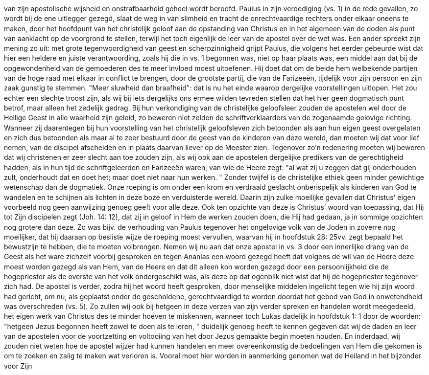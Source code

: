 van zijn apostolische wijsheid en onstrafbaarheid geheel wordt beroofd. Paulus in zijn verdediging (vs. 1) in de rede gevallen, zo wordt bij de ene uitlegger gezegd, slaat de weg in van slimheid en tracht de onrechtvaardige rechters onder elkaar oneens te maken, door het hoofdpunt van het christelijk geloof aan de opstanding van Christus en in het algemeen van de doden als punt van aanklacht op de voorgrond te stellen, terwijl het toch eigenlijk de leer van de apostel over de wet was. Een ander spreekt zijn mening zo uit: met grote tegenwoordigheid van geest en scherpzinnigheid grijpt Paulus, die volgens het eerder gebeurde wist dat hier een heldere en juiste verantwoording, zoals hij die in vs. 1 begonnen was, niet op haar plaats was, een middel aan dat bij de opgewondenheid van de gemoederen des te meer invloed moest uitoefenen. Hij doet dat om de beide hem welbekende partijen van de hoge raad met elkaar in conflict te brengen, door de grootste partij, die van de Farizeeën, tijdelijk voor zijn persoon en zijn zaak gunstig te stemmen. "Meer sluwheid dan braafheid": dat is nu het einde waarop dergelijke voorstellingen uitlopen. Het zou echter een slechte troost zijn, als wij bij iets dergelijks ons ermee wilden tevreden stellen dat het hier geen dogmatisch punt betrof, maar alleen het zedelijk gedrag. Bij hun verkondiging van de christelijke geloofsleer zouden de apostelen wel door de Heilige Geest in alle waarheid zijn geleid, zo beweren niet zelden de schriftverklaarders van de zogenaamde gelovige richting. Wanneer zij daarentegen bij hun voorstelling van het christelijk geloofsleven zich betoonden als aan hun eigen geest overgelaten en zich dus betoonden als maar al te zeer bestuurd door de geest van de kinderen van deze wereld, dan moeten wij dat voor lief nemen, van de discipel afscheiden en in plaats daarvan liever op de Meester zien. Tegenover zo’n redenering moeten wij beweren dat wij christenen er zeer slecht aan toe zouden zijn, als wij ook aan de apostelen dergelijke predikers van de gerechtigheid hadden, als in hun tijd de schriftgeleerden en Farizeeën waren, van wie de Heere zegt: "al wat zij u zeggen dat gij onderhouden zult, onderhoudt dat en doet het; maar doet niet naar hun werken. " Zonder twijfel is de christelijke ethiek geen minder gewichtige wetenschap dan de dogmatiek. Onze roeping is om onder een krom en verdraaid geslacht onberispelijk als kinderen van God te wandelen en te schijnen als lichten in deze boze en verduisterde wereld. Daarin zijn zulke moeilijke gevallen dat Christus’ eigen voorbeeld nog geen aanwijzing genoeg geeft voor alle deze. Ook ten opzichte van deze is Christus’ woord van toepassing, dat Hij tot Zijn discipelen zegt (Joh. 14: 12), dat zij in geloof in Hem de werken zouden doen, die Hij had gedaan, ja in sommige opzichten nog grotere dan deze. Zo was bijv. de verhouding van Paulus tegenover het ongelovige volk van de Joden in zoverre nog moeilijker, dat hij daaraan op besliste wijze de roeping moest vervullen, waarvan hij in hoofdstuk 28: 25vv. zegt bepaald het bewustzijn te hebben, die te moeten volbrengen. Nemen wij nu aan dat onze apostel in vs. 3 door een innerlijke drang van de Geest als het ware zichzelf voorbij gesproken en tegen Ananias een woord gezegd heeft dat volgens de wil van de Heere deze moest worden gezegd als van Hem, van de Heere en dat dit alleen kon worden gezegd door een persoonlijkheid die de hogepriester als de overste van het volk ondergeschikt was, als deze op dat ogenblik niet wist dat hij de hogepriester tegenover zich had. De apostel is verder, zodra hij het woord heeft gesproken, door menselijke middelen ingelicht tegen wie hij zijn woord had gericht, om nu, als geplaatst onder de gescholdene, gerechtvaardigd te worden doordat het gebod van God in onwetendheid was overschreden (vs. 5). Zo zullen wij ook bij hetgeen in deze verzen van zijn verder spreken en handelen wordt meegedeeld, het eigen werk van Christus des te minder hoeven te miskennen, wanneer toch Lukas dadelijk in hoofdstuk 1: 1 door de woorden: "hetgeen Jezus begonnen heeft zowel te doen als te leren, " duidelijk genoeg heeft te kennen gegeven dat wij de daden en leer van de apostelen voor de voortzetting en voltooiing van het door Jezus gemaakte begin moeten houden. En inderdaad, wij zouden niet weten hoe de apostel wijzer had kunnen handelen en meer overeenkomstig de bedoelingen van Hem die gekomen is om te zoeken en zalig te maken wat verloren is. Vooral moet hier worden in aanmerking genomen wat de Heiland in het bijzonder voor Zijn
